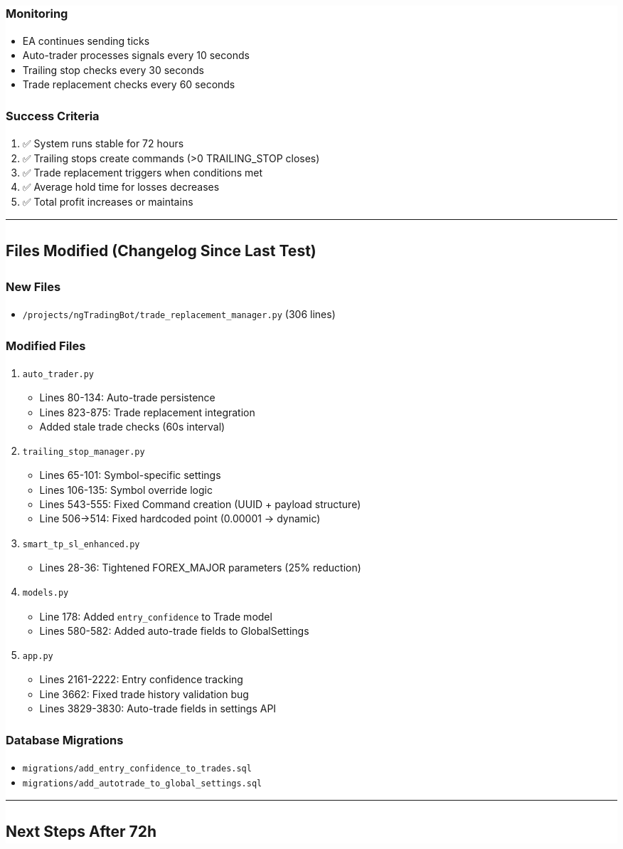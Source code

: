 ### Monitoring
- EA continues sending ticks
- Auto-trader processes signals every 10 seconds
- Trailing stop checks every 30 seconds
- Trade replacement checks every 60 seconds

### Success Criteria
1. ✅ System runs stable for 72 hours
2. ✅ Trailing stops create commands (>0 TRAILING_STOP closes)
3. ✅ Trade replacement triggers when conditions met
4. ✅ Average hold time for losses decreases
5. ✅ Total profit increases or maintains

---

## Files Modified (Changelog Since Last Test)

### New Files
- `/projects/ngTradingBot/trade_replacement_manager.py` (306 lines)

### Modified Files
1. `auto_trader.py`
   - Lines 80-134: Auto-trade persistence
   - Lines 823-875: Trade replacement integration
   - Added stale trade checks (60s interval)

2. `trailing_stop_manager.py`
   - Lines 65-101: Symbol-specific settings
   - Lines 106-135: Symbol override logic
   - Lines 543-555: Fixed Command creation (UUID + payload structure)
   - Line 506→514: Fixed hardcoded point (0.00001 → dynamic)

3. `smart_tp_sl_enhanced.py`
   - Lines 28-36: Tightened FOREX_MAJOR parameters (25% reduction)

4. `models.py`
   - Line 178: Added `entry_confidence` to Trade model
   - Lines 580-582: Added auto-trade fields to GlobalSettings

5. `app.py`
   - Lines 2161-2222: Entry confidence tracking
   - Line 3662: Fixed trade history validation bug
   - Lines 3829-3830: Auto-trade fields in settings API

### Database Migrations
- `migrations/add_entry_confidence_to_trades.sql`
- `migrations/add_autotrade_to_global_settings.sql`

---

## Next Steps After 72h
